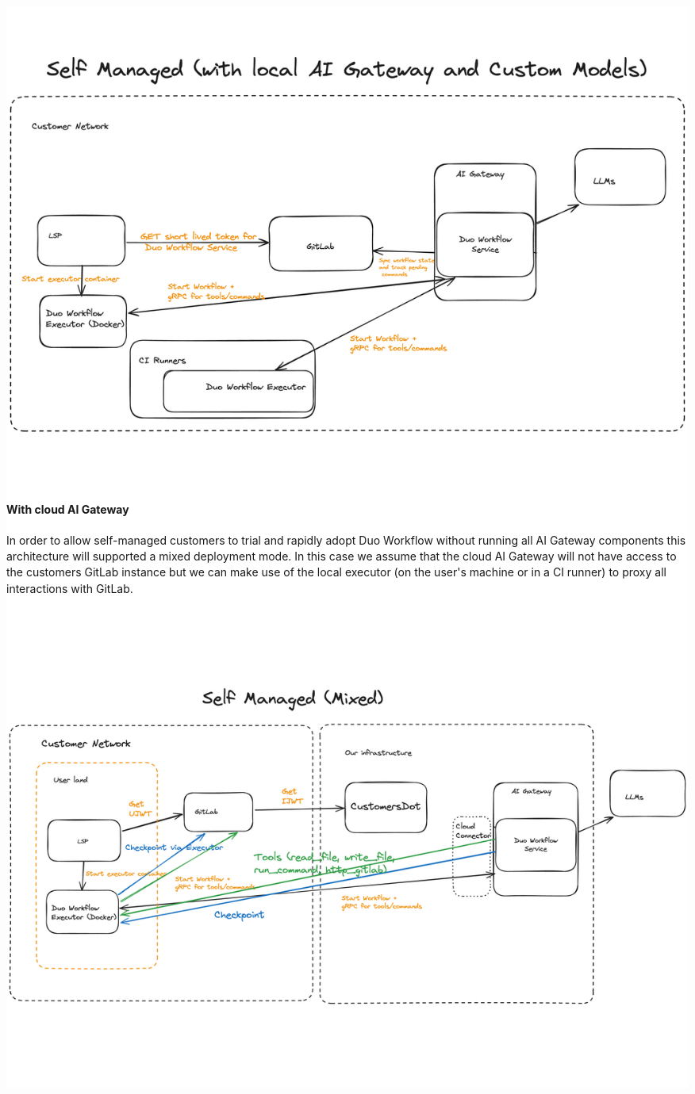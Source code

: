 <img src="diagrams/duo-workflow-architecture-self-managed-full.png" height="600" alt="">

#### With cloud AI Gateway

In order to allow self-managed customers to trial and rapidly adopt Duo
Workflow without running all AI Gateway components this architecture will
supported a mixed deployment mode. In this case we assume that the cloud AI
Gateway will not have access to the customers GitLab instance but we can make
use of the local executor (on the user's machine or in a CI runner) to proxy
all interactions with GitLab.

<img src="diagrams/duo-workflow-architecture-self-managed-mixed.png" height="600" alt="">
